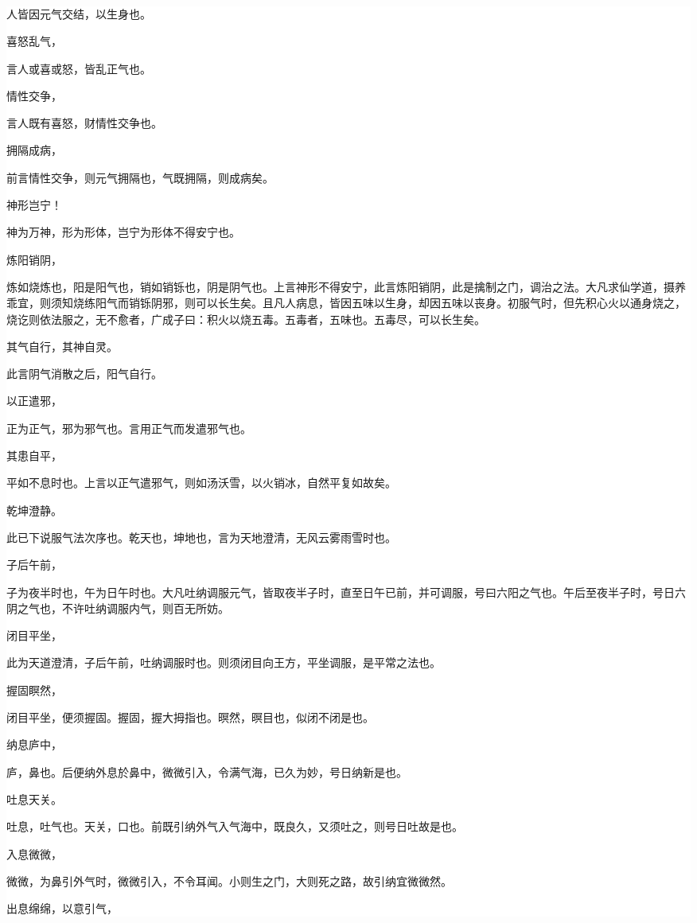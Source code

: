 人皆因元气交结，以生身也。  

喜怒乱气，  

言人或喜或怒，皆乱正气也。  

情性交争，  

言人既有喜怒，财情性交争也。  

拥隔成病，  

前言情性交争，则元气拥隔也，气既拥隔，则成病矣。  

神形岂宁！  

神为万神，形为形体，岂宁为形体不得安宁也。  

炼阳销阴，  

炼如烧炼也，阳是阳气也，销如销铄也，阴是阴气也。上言神形不得安宁，此言炼阳销阴，此是擒制之门，调治之法。大凡求仙学道，摄养乖宜，则须知烧练阳气而销铄阴邪，则可以长生矣。且凡人病息，皆因五味以生身，却因五味以丧身。初服气时，但先积心火以通身烧之，烧讫则依法服之，无不愈者，广成子曰：积火以烧五毒。五毒者，五味也。五毒尽，可以长生矣。  

其气自行，其神自灵。  

此言阴气消散之后，阳气自行。  

以正遣邪，  

正为正气，邪为邪气也。言用正气而发遣邪气也。  

其患自平，  

平如不息时也。上言以正气遣邪气，则如汤沃雪，以火销冰，自然平复如故矣。  

乾坤澄静。  

此已下说服气法次序也。乾天也，坤地也，言为天地澄清，无风云雾雨雪时也。  

子后午前，  

子为夜半时也，午为日午时也。大凡吐纳调服元气，皆取夜半子时，直至日午已前，并可调服，号曰六阳之气也。午后至夜半子时，号日六阴之气也，不许吐纳调服内气，则百无所妨。  

闭目平坐，  

此为天道澄清，子后午前，吐纳调服时也。则须闭目向王方，平坐调服，是平常之法也。  

握固瞑然，  

闭目平坐，便须握固。握固，握大拇指也。暝然，暝目也，似闭不闭是也。  

纳息庐中，  

庐，鼻也。后便纳外息於鼻中，微微引入，令满气海，已久为妙，号日纳新是也。  

吐息天关。  

吐息，吐气也。天关，口也。前既引纳外气入气海中，既良久，又须吐之，则号日吐故是也。  

入息微微，  

微微，为鼻引外气时，微微引入，不令耳闻。小则生之门，大则死之路，故引纳宜微微然。  

出息绵绵，以意引气，  

